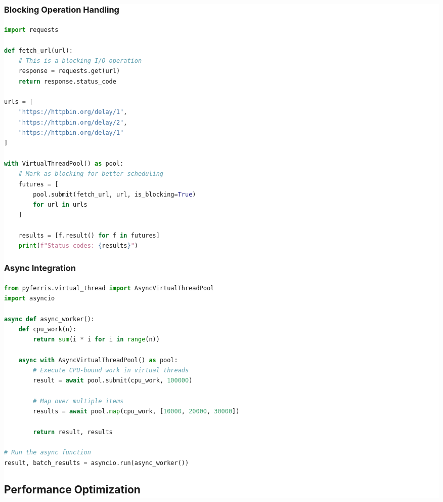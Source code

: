 ### Blocking Operation Handling

```python
import requests

def fetch_url(url):
    # This is a blocking I/O operation
    response = requests.get(url)
    return response.status_code

urls = [
    "https://httpbin.org/delay/1",
    "https://httpbin.org/delay/2", 
    "https://httpbin.org/delay/1"
]

with VirtualThreadPool() as pool:
    # Mark as blocking for better scheduling
    futures = [
        pool.submit(fetch_url, url, is_blocking=True) 
        for url in urls
    ]
    
    results = [f.result() for f in futures]
    print(f"Status codes: {results}")
```

### Async Integration

```python
from pyferris.virtual_thread import AsyncVirtualThreadPool
import asyncio

async def async_worker():
    def cpu_work(n):
        return sum(i * i for i in range(n))
    
    async with AsyncVirtualThreadPool() as pool:
        # Execute CPU-bound work in virtual threads
        result = await pool.submit(cpu_work, 100000)
        
        # Map over multiple items
        results = await pool.map(cpu_work, [10000, 20000, 30000])
        
        return result, results

# Run the async function
result, batch_results = asyncio.run(async_worker())
```

## Performance Optimization
